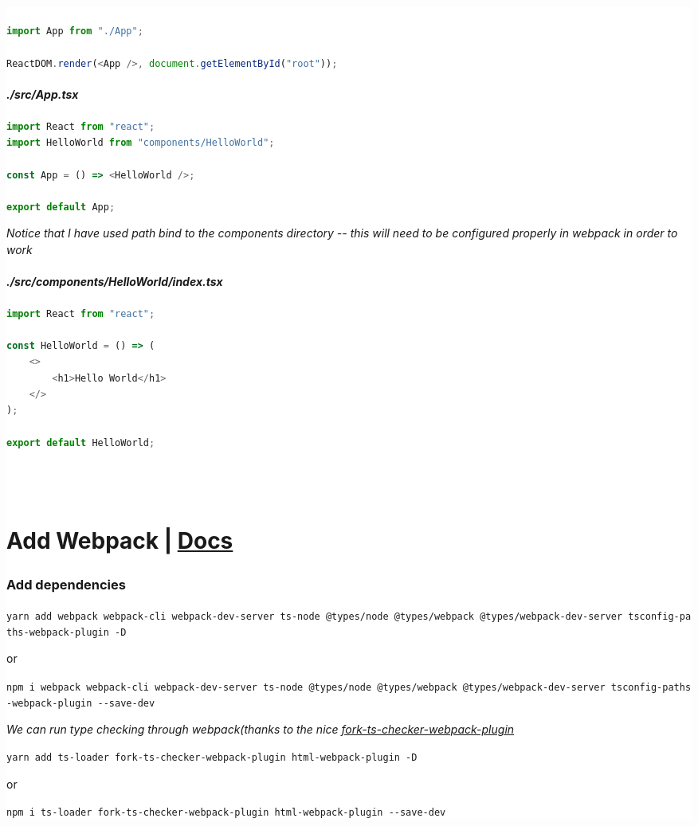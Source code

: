 ```typescript

import App from "./App";

ReactDOM.render(<App />, document.getElementById("root"));
```
#### *./src/App.tsx*
```typescript
import React from "react";
import HelloWorld from "components/HelloWorld";

const App = () => <HelloWorld />;

export default App;
```
*Notice that I have used path bind to the components directory -- this will need to be configured properly in webpack in order to work*

#### *./src/components/HelloWorld/index.tsx*
```typescript
import React from "react";

const HelloWorld = () => (
    <>
        <h1>Hello World</h1>
    </>
);

export default HelloWorld;
```
&nbsp;  
&nbsp;  
# Add Webpack | [**Docs**](https://webpack.js.org/configuration/)

### Add dependencies
```shell
yarn add webpack webpack-cli webpack-dev-server ts-node @types/node @types/webpack @types/webpack-dev-server tsconfig-paths-webpack-plugin -D
```
or
```shell
npm i webpack webpack-cli webpack-dev-server ts-node @types/node @types/webpack @types/webpack-dev-server tsconfig-paths-webpack-plugin --save-dev
```
*We can run type checking through webpack(thanks to the nice [fork-ts-checker-webpack-plugin](https://www.npmjs.com/package/fork-ts-checker-webpack-plugin)*

```shell
yarn add ts-loader fork-ts-checker-webpack-plugin html-webpack-plugin -D
```
or
```shell
npm i ts-loader fork-ts-checker-webpack-plugin html-webpack-plugin --save-dev
```
